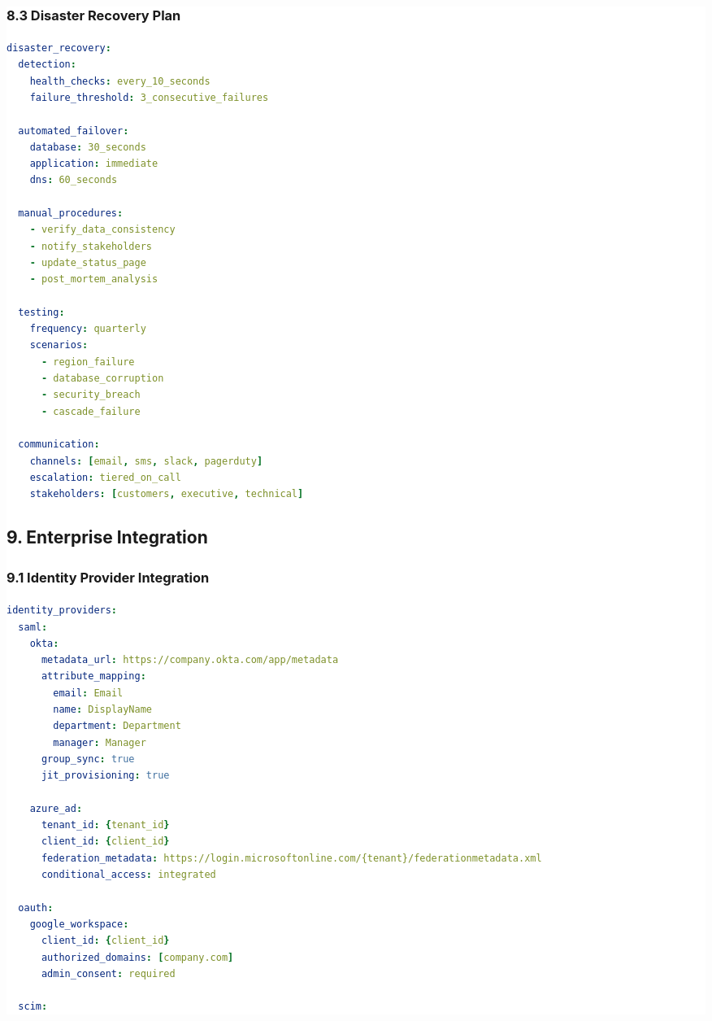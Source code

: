 ### 8.3 Disaster Recovery Plan

```yaml
disaster_recovery:
  detection:
    health_checks: every_10_seconds
    failure_threshold: 3_consecutive_failures
    
  automated_failover:
    database: 30_seconds
    application: immediate
    dns: 60_seconds
    
  manual_procedures:
    - verify_data_consistency
    - notify_stakeholders
    - update_status_page
    - post_mortem_analysis
    
  testing:
    frequency: quarterly
    scenarios:
      - region_failure
      - database_corruption
      - security_breach
      - cascade_failure
      
  communication:
    channels: [email, sms, slack, pagerduty]
    escalation: tiered_on_call
    stakeholders: [customers, executive, technical]
```

## 9. Enterprise Integration

### 9.1 Identity Provider Integration

```yaml
identity_providers:
  saml:
    okta:
      metadata_url: https://company.okta.com/app/metadata
      attribute_mapping:
        email: Email
        name: DisplayName
        department: Department
        manager: Manager
      group_sync: true
      jit_provisioning: true
      
    azure_ad:
      tenant_id: {tenant_id}
      client_id: {client_id}
      federation_metadata: https://login.microsoftonline.com/{tenant}/federationmetadata.xml
      conditional_access: integrated
      
  oauth:
    google_workspace:
      client_id: {client_id}
      authorized_domains: [company.com]
      admin_consent: required
      
  scim:
```
